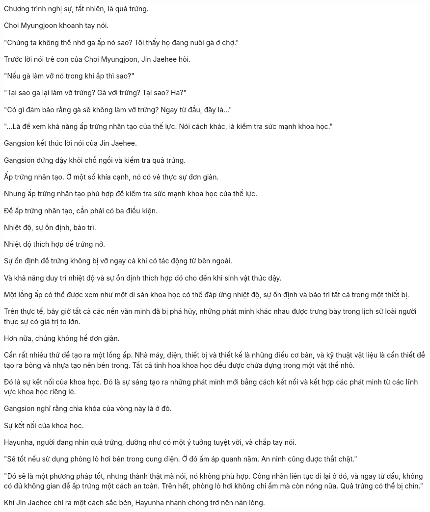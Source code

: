 Chương trình nghị sự, tất nhiên, là quả trứng.

Choi Myungjoon khoanh tay nói.

"Chúng ta không thể nhờ gà ấp nó sao? Tôi thấy họ đang nuôi gà ở chợ."

Trước lời nói trẻ con của Choi Myungjoon, Jin Jaehee hỏi.

"Nếu gà làm vỡ nó trong khi ấp thì sao?"

"Tại sao gà lại làm vỡ trứng? Gà với trứng? Tại sao? Hả?"

"Có gì đảm bảo rằng gà sẽ không làm vỡ trứng? Ngay từ đầu, đây là…"

"…Là để xem khả năng ấp trứng nhân tạo của thế lực. Nói cách khác, là kiểm tra sức mạnh khoa học."

Gangsion kết thúc lời nói của Jin Jaehee.

Gangsion đứng dậy khỏi chỗ ngồi và kiểm tra quả trứng.

Ấp trứng nhân tạo. Ở một số khía cạnh, nó có vẻ thực sự đơn giản.

Nhưng ấp trứng nhân tạo phù hợp để kiểm tra sức mạnh khoa học của thế lực.

Để ấp trứng nhân tạo, cần phải có ba điều kiện.

Nhiệt độ, sự ổn định, bảo trì.

Nhiệt độ thích hợp để trứng nở.

Sự ổn định để trứng không bị vỡ ngay cả khi có tác động từ bên ngoài.

Và khả năng duy trì nhiệt độ và sự ổn định thích hợp đó cho đến khi sinh vật thức dậy.

Một lồng ấp có thể được xem như một di sản khoa học có thể đáp ứng nhiệt độ, sự ổn định và bảo trì tất cả trong một thiết bị.

Trên thực tế, bây giờ tất cả các nền văn minh đã bị phá hủy, những phát minh khác nhau được trưng bày trong lịch sử loài người thực sự có giá trị to lớn.

Hơn nữa, chúng không hề đơn giản.

Cần rất nhiều thứ để tạo ra một lồng ấp. Nhà máy, điện, thiết bị và thiết kế là những điều cơ bản, và kỹ thuật vật liệu là cần thiết để tạo ra bông và nhựa tạo nên bên trong. Tất cả tinh hoa khoa học đều được chứa đựng trong một vật thể nhỏ.

Đó là sự kết nối của khoa học. Đó là sự sáng tạo ra những phát minh mới bằng cách kết nối và kết hợp các phát minh từ các lĩnh vực khoa học riêng lẻ.

Gangsion nghĩ rằng chìa khóa của vòng này là ở đó.

Sự kết nối của khoa học.

Hayunha, người đang nhìn quả trứng, dường như có một ý tưởng tuyệt vời, và chắp tay nói.

"Sẽ tốt nếu sử dụng phòng lò hơi bên trong cung điện. Ở đó ấm áp quanh năm. An ninh cũng được thắt chặt."

"Đó sẽ là một phương pháp tốt, nhưng thành thật mà nói, nó không phù hợp. Công nhân liên tục đi lại ở đó, và ngay từ đầu, không có đủ không gian để ấp trứng một cách an toàn. Trên hết, phòng lò hơi không chỉ ấm mà còn nóng nữa. Quả trứng có thể bị chín."

Khi Jin Jaehee chỉ ra một cách sắc bén, Hayunha nhanh chóng trở nên nản lòng.
